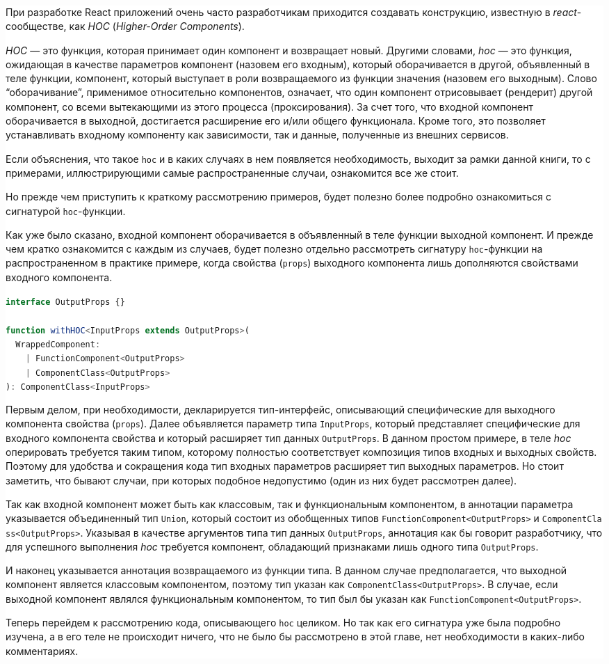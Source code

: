 При разработке React приложений очень часто разработчикам приходится создавать конструкцию, известную в _react_-сообществе, как _HOC_ (_Higher-Order Components_).

_HOC_ — это функция, которая принимает один компонент и возвращает новый. Другими словами, _hoc_ — это функция, ожидающая в качестве параметров компонент (назовем его входным), который оборачивается в другой, объявленный в теле функции, компонент, который выступает в роли возвращаемого из функции значения (назовем его выходным). Слово “оборачивание”, применимое относительно компонентов, означает, что один компонент отрисовывает (рендерит) другой компонент, со всеми вытекающими из этого процесса (проксирования). За счет того, что входной компонент оборачивается в выходной, достигается расширение его и/или общего функционала. Кроме того, это позволяет устанавливать входному компоненту как зависимости, так и данные, полученные из внешних сервисов.

Если объяснения, что такое `hoc` и в каких случаях в нем появляется необходимость, выходит за рамки данной книги, то с примерами, иллюстрирующими самые распространенные случаи, ознакомится все же стоит.

Но прежде чем приступить к краткому рассмотрению примеров, будет полезно более подробно ознакомиться с сигнатурой `hoc`-функции.

Как уже было сказано, входной компонент оборачивается в объявленный в теле функции выходной компонент. И прежде чем кратко ознакомится с каждым из случаев, будет полезно отдельно рассмотреть сигнатуру `hoc`-функции на распространенном в практике примере, когда свойства (`props`) выходного компонента лишь дополняются свойствами входного компонента.

```typescript
interface OutputProps {}

function withHOC<InputProps extends OutputProps>(
  WrappedComponent:
    | FunctionComponent<OutputProps>
    | ComponentClass<OutputProps>
): ComponentClass<InputProps>
```

Первым делом, при необходимости, декларируется тип-интерфейс, описывающий специфические для выходного компонента свойства (`props`). Далее объявляется параметр типа `InputProps`, который представляет специфические для входного компонента свойства и который расширяет тип данных `OutputProps`. В данном простом примере, в теле _hoc_ оперировать требуется таким типом, которому полностью соответствует композиция типов входных и выходных свойств. Поэтому для удобства и сокращения кода тип входных параметров расширяет тип выходных параметров. Но стоит заметить, что бывают случаи, при которых подобное недопустимо (один из них будет рассмотрен далее).

Так как входной компонент может быть как классовым, так и функциональным компонентом, в аннотации параметра указывается объединенный тип `Union`, который состоит из обобщенных типов `FunctionComponent<OutputProps>` и `ComponentClass<OutputProps>`. Указывая в качестве аргументов типа тип данных `OutputProps`, аннотация как бы говорит разработчику, что для успешного выполнения _hoc_ требуется компонент, обладающий признаками лишь одного типа `OutputProps`.

И наконец указывается аннотация возвращаемого из функции типа. В данном случае предполагается, что выходной компонент является классовым компонентом, поэтому тип указан как `ComponentClass<OutputProps>`. В случае, если выходной компонент являлся функциональным компонентом, то тип был бы указан как `FunctionComponent<OutputProps>`.

Теперь перейдем к рассмотрению кода, описывающего `hoc` целиком. Но так как его сигнатура уже была подробно изучена, а в его теле не происходит ничего, что не было бы рассмотрено в этой главе, нет необходимости в каких-либо комментариях.
